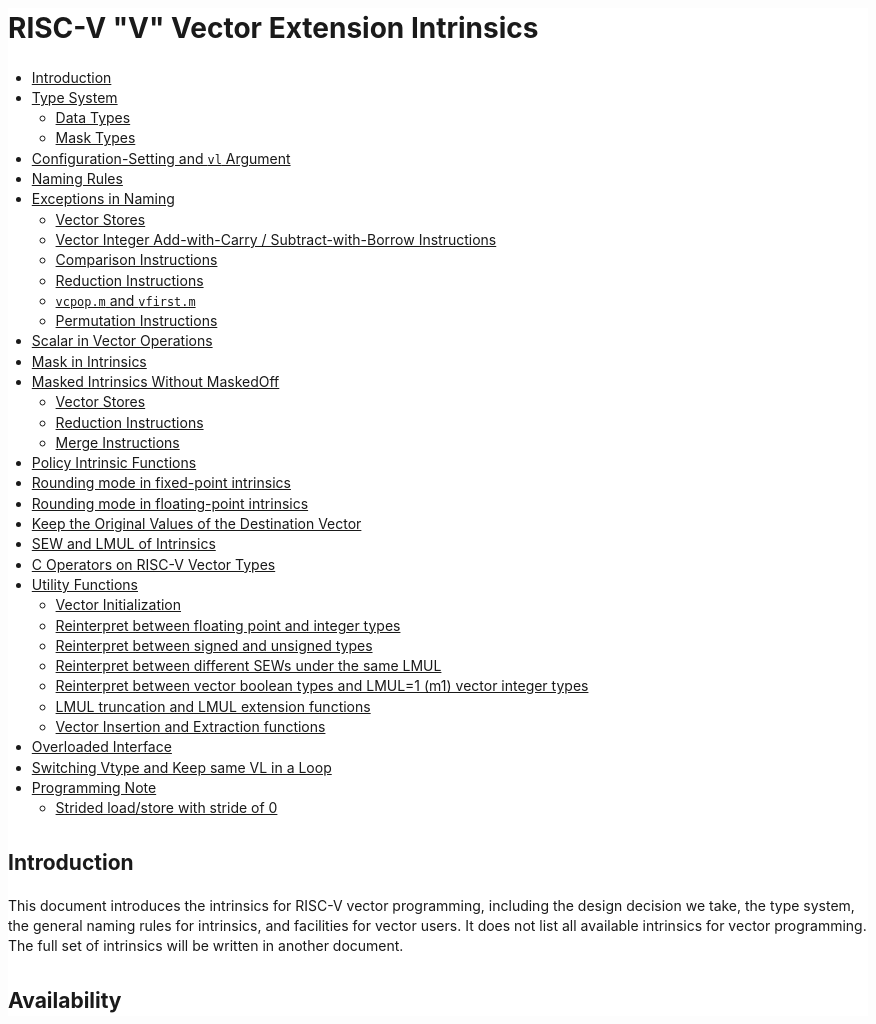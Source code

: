 # RISC-V "V" Vector Extension Intrinsics

- [Introduction](#introduction)
- [Type System](#type-system)
  * [Data Types](#data-types)
  * [Mask Types](#mask-types)
- [Configuration-Setting and `vl` Argument](#configuration-setting)
- [Naming Rules](#naming-rules)
- [Exceptions in Naming](#exceptions)
  * [Vector Stores](#vector-stores)
  * [Vector Integer Add-with-Carry / Subtract-with-Borrow Instructions](#add-with-carry)
  * [Comparison Instructions](#comparison-instructions)
  * [Reduction Instructions](#reduction-instructions)
  * [`vcpop.m` and `vfirst.m`](#vcpop-and-vfirst)
  * [Permutation Instructions](#permutation-instructions)
- [Scalar in Vector Operations](#scalar-in-vector-operations)
- [Mask in Intrinsics](#mask-in-intrinsics)
- [Masked Intrinsics Without MaskedOff](#no-maskedoff)
  * [Vector Stores](#no-maskedoff-stores)
  * [Reduction Instructions](#no-maskedoff-reduction)
  * [Merge Instructions](#no-maskedoff-merge)
- [Policy Intrinsic Functions](#policy)
- [Rounding mode in fixed-point intrinsics](#vxrm)
- [Rounding mode in floating-point intrinsics](#frm-in-rvv-intrinsic)
- [Keep the Original Values of the Destination Vector](#dest-operand)
- [SEW and LMUL of Intrinsics](#sew-and-lmul-of-intrinsics)
- [C Operators on RISC-V Vector Types](#c-operators)
- [Utility Functions](#utility-functions)
  * [Vector Initialization](#vector-init)
  * [Reinterpret between floating point and integer types](#reinterpret-float)
  * [Reinterpret between signed and unsigned types](#reinterpret-sign)
  * [Reinterpret between different SEWs under the same LMUL](#reinterpret-sew)
  * [Reinterpret between vector boolean types and LMUL=1 (m1) vector integer types](#reinterpret-vbool-o-vintm1)
  * [LMUL truncation and LMUL extension functions](#lmul-trunc)
  * [Vector Insertion and Extraction functions](#insert-extract)
- [Overloaded Interface](#overloaded-interface)
- [Switching Vtype and Keep same VL in a Loop](#switching-vtype)
- [Programming Note](#programming-notes)
  * [Strided load/store with stride of 0](#stride-with-zero)

## Introduction<a name="introduction"></a>

This document introduces the intrinsics for RISC-V vector programming, including the design decision we take, the type system, the general naming rules for intrinsics, and facilities for vector users. It does not list all available intrinsics for vector programming. The full set of intrinsics will be written in another document.

## Availability<a name="availability"></a>
